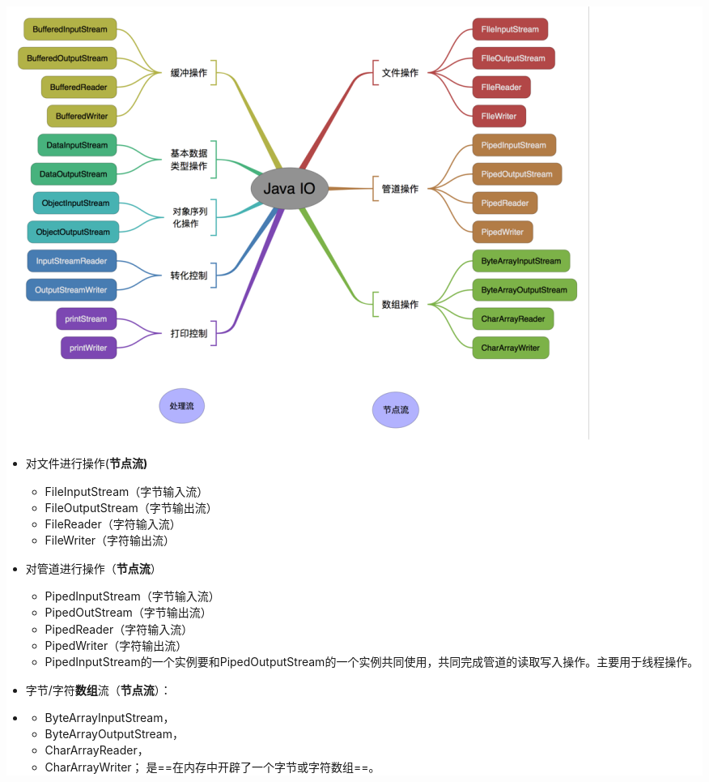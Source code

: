 ![img](v2-1a7a2ae7ed9a13910aecebbed9a00e72_b.png)





* 对文件进行操作(**节点流)**

  * FileInputStream（字节输入流）
  * FileOutputStream（字节输出流）
  * FileReader（字符输入流）
  * FileWriter（字符输出流）

* 对管道进行操作（**节点流**）

  * PipedInputStream（字节输入流）
  * PipedOutStream（字节输出流）
  * PipedReader（字符输入流）
  * PipedWriter（字符输出流）
  * PipedInputStream的一个实例要和PipedOutputStream的一个实例共同使用，共同完成管道的读取写入操作。主要用于线程操作。

* 字节/字符**数组**流（**节点流**）：

* - ByteArrayInputStream，
  - ByteArrayOutputStream，
  - CharArrayReader，
  - CharArrayWriter；
    是==在内存中开辟了一个字节或字符数组==。
